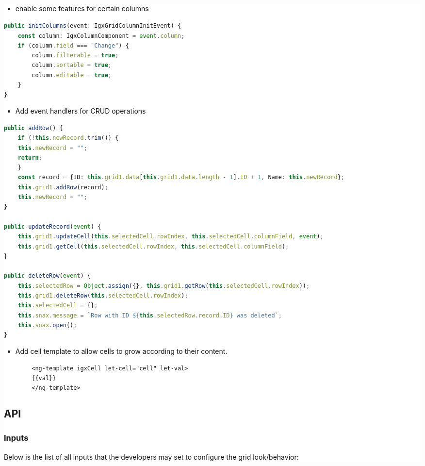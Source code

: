 - enable some features for certain columns

```typescript
public initColumns(event: IgxGridColumnInitEvent) {
    const column: IgxColumnComponent = event.column;
    if (column.field === "Change") {
        column.filterable = true;
        column.sortable = true;
        column.editable = true;
    }
}
```

- Аdd event handlers for CRUD operations

```typescript
public addRow() {
    if (!this.newRecord.trim()) {
    this.newRecord = "";
    return;
    }
    const record = {ID: this.grid1.data[this.grid1.data.length - 1].ID + 1, Name: this.newRecord};
    this.grid1.addRow(record);
    this.newRecord = "";
}

public updateRecord(event) {
    this.grid1.updateCell(this.selectedCell.rowIndex, this.selectedCell.columnField, event);
    this.grid1.getCell(this.selectedCell.rowIndex, this.selectedCell.columnField);
}

public deleteRow(event) {
    this.selectedRow = Object.assign({}, this.grid1.getRow(this.selectedCell.rowIndex));
    this.grid1.deleteRow(this.selectedCell.rowIndex);
    this.selectedCell = {};
    this.snax.message = `Row with ID ${this.selectedRow.record.ID} was deleted`;
    this.snax.open();
}
```

- Аdd cell template to allow cells to grow according to their content.

```
        <ng-template igxCell let-cell="cell" let-val>
        {{val}}
        </ng-template>
```

## API

### Inputs

Below is the list of all inputs that the developers may set to configure the grid look/behavior:

